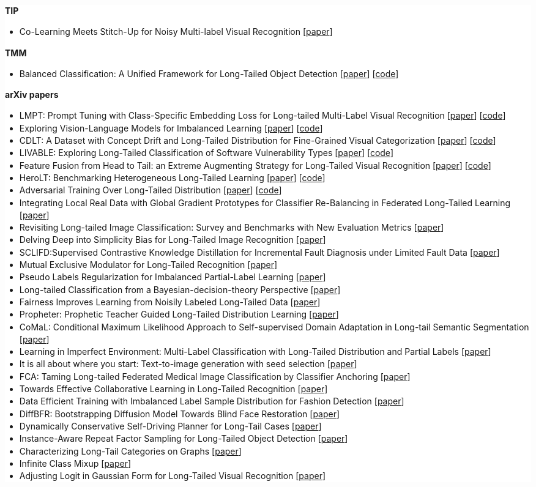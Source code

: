 **TIP** 
- Co-Learning Meets Stitch-Up for Noisy Multi-label Visual Recognition [[paper](https://ieeexplore.ieee.org/abstract/document/10112637)]

**TMM** 
- Balanced Classification: A Unified Framework for Long-Tailed Object Detection [[paper](https://arxiv.org/pdf/2308.02213.pdf)] [[code](https://github.com/Tianhao-Qi/BACL)]

**arXiv papers**
- LMPT: Prompt Tuning with Class-Specific Embedding Loss for Long-tailed Multi-Label Visual Recognition [[paper](https://arxiv.org/abs/2305.04536)] [[code](https://github.com/richard-peng-xia/LMPT)]
- Exploring Vision-Language Models for Imbalanced Learning [[paper](https://arxiv.org/abs/2304.01457)] [[code](https://github.com/Imbalance-VLM/Imbalance-VLM)]
- CDLT: A Dataset with Concept Drift and Long-Tailed Distribution for Fine-Grained Visual Categorization [[paper](https://arxiv.org/abs/2306.02346)] [[code](https://drive.google.com/drive/folders/1LuWyQq74ZRe1Zo-Nvg3U2gUB5NRqLbX3)]
- LIVABLE: Exploring Long-Tailed Classification of Software Vulnerability Types [[paper](https://arxiv.org/abs/2306.06935)] [[code](https://github.com/LIVABLE01/LIVABLE)]
- Feature Fusion from Head to Tail: an Extreme Augmenting Strategy for Long-Tailed Visual Recognition [[paper](https://arxiv.org/abs/2306.06963)] [[code](https://github.com/Keke921)]
- HeroLT: Benchmarking Heterogeneous Long-Tailed Learning [[paper](https://arxiv.org/abs/2307.08235)] [[code](https://github.com/SSSKJ/HeroLT)]
- Adversarial Training Over Long-Tailed Distribution [[paper](https://arxiv.org/abs/2307.10205)] [[code](https://github.com/GuanlinLee/REAT)]
- Integrating Local Real Data with Global Gradient Prototypes for Classifier Re-Balancing in Federated Long-Tailed Learning [[paper](https://arxiv.org/abs/2301.10394)]
- Revisiting Long-tailed Image Classification: Survey and Benchmarks with New Evaluation Metrics [[paper](https://arxiv.org/abs/2302.01507)]
- Delving Deep into Simplicity Bias for Long-Tailed Image Recognition [[paper](https://arxiv.org/abs/2302.03264)]
- SCLIFD:Supervised Contrastive Knowledge Distillation for Incremental Fault Diagnosis under Limited Fault Data [[paper](https://arxiv.org/abs/2302.05929)]
- Mutual Exclusive Modulator for Long-Tailed Recognition [[paper](https://arxiv.org/abs/2302.09498)]
- Pseudo Labels Regularization for Imbalanced Partial-Label Learning [[paper](https://arxiv.org/abs/2303.03946)]
- Long-tailed Classification from a Bayesian-decision-theory Perspective [[paper](https://arxiv.org/abs/2303.06075)]
- Fairness Improves Learning from Noisily Labeled Long-Tailed Data [[paper](https://arxiv.org/abs/2303.12291)]
- Propheter: Prophetic Teacher Guided Long-Tailed Distribution Learning [[paper](https://arxiv.org/abs/2304.04135)]
- CoMaL: Conditional Maximum Likelihood Approach to Self-supervised Domain Adaptation in Long-tail Semantic Segmentation [[paper](https://arxiv.org/abs/2304.07372)]
- Learning in Imperfect Environment: Multi-Label Classification with Long-Tailed Distribution and Partial Labels [[paper](https://arxiv.org/abs/2304.10539)]
- It is all about where you start: Text-to-image generation with seed selection [[paper](https://arxiv.org/abs/2304.14530)]
- FCA: Taming Long-tailed Federated Medical Image Classification by Classifier Anchoring [[paper](https://arxiv.org/abs/2305.00738)]
- Towards Effective Collaborative Learning in Long-Tailed Recognition [[paper](https://arxiv.org/abs/2305.03378)]
- Data Efficient Training with Imbalanced Label Sample Distribution for Fashion Detection [[paper](https://arxiv.org/abs/2305.04379)]
- DiffBFR: Bootstrapping Diffusion Model Towards Blind Face Restoration [[paper](https://arxiv.org/abs/2305.04517)]
- Dynamically Conservative Self-Driving Planner for Long-Tail Cases [[paper](https://arxiv.org/abs/2305.07497)]
- Instance-Aware Repeat Factor Sampling for Long-Tailed Object Detection [[paper](https://arxiv.org/abs/2305.08069)]
- Characterizing Long-Tail Categories on Graphs [[paper](https://arxiv.org/abs/2305.09938)]
- Infinite Class Mixup [[paper](https://arxiv.org/abs/2305.10293)]
- Adjusting Logit in Gaussian Form for Long-Tailed Visual Recognition [[paper](https://arxiv.org/abs/2305.10648)]